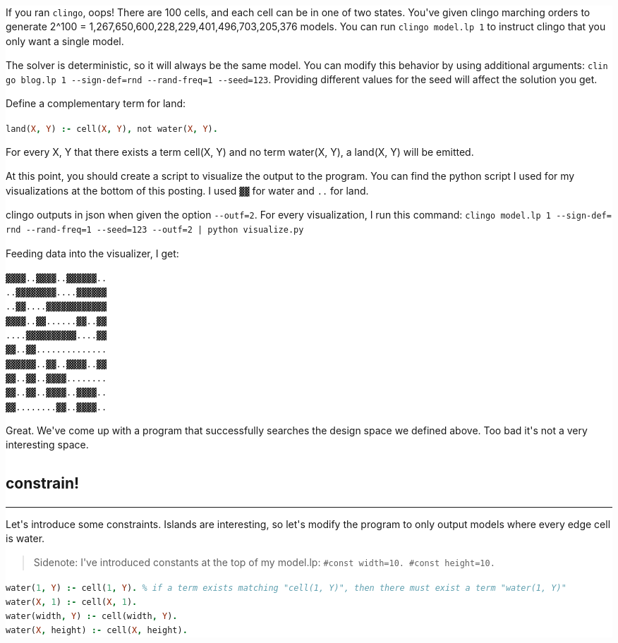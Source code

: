 If you ran `clingo`, oops! There are 100 cells, and each cell can be in one of two states. You've given clingo marching orders to generate 2^100 = 1,267,650,600,228,229,401,496,703,205,376 models. You can run `clingo model.lp 1` to instruct clingo that you only want a single model.

The solver is deterministic, so it will always be the same model. You can modify this behavior by using additional arguments: `clingo blog.lp 1 --sign-def=rnd --rand-freq=1 --seed=123`. Providing different values for the seed will affect the solution you get.

Define a complementary term for land:

```prolog
land(X, Y) :- cell(X, Y), not water(X, Y).
```

For every X, Y that there exists a term cell(X, Y) and no term water(X, Y), a land(X, Y) will be emitted.

At this point, you should create a script to visualize the output to the program. You can find the python script I used for my visualizations at the bottom of this posting. I used `▓▓` for water and `..` for land.

clingo outputs in json when given the option `--outf=2`. For every visualization, I run this command: `clingo model.lp 1 --sign-def=rnd --rand-freq=1 --seed=123 --outf=2 | python visualize.py`

Feeding data into the visualizer, I get:

```
▓▓▓▓..▓▓▓▓..▓▓▓▓▓▓..
..▓▓▓▓▓▓▓▓....▓▓▓▓▓▓
..▓▓....▓▓▓▓▓▓▓▓▓▓▓▓
▓▓▓▓..▓▓......▓▓..▓▓
....▓▓▓▓▓▓▓▓▓▓....▓▓
▓▓..▓▓..............
▓▓▓▓▓▓..▓▓..▓▓▓▓..▓▓
▓▓..▓▓..▓▓▓▓........
▓▓..▓▓..▓▓▓▓..▓▓▓▓..
▓▓........▓▓..▓▓▓▓..
```

Great. We've come up with a program that successfully searches the design space we defined above. Too bad it's not a very interesting space.

## constrain!
___

Let's introduce some constraints. Islands are interesting, so let's modify the program to only output models where every edge cell is water.

> Sidenote: I've introduced constants at the top of my model.lp: `#const width=10. #const height=10.`

```prolog
water(1, Y) :- cell(1, Y). % if a term exists matching "cell(1, Y)", then there must exist a term "water(1, Y)"
water(X, 1) :- cell(X, 1).
water(width, Y) :- cell(width, Y).
water(X, height) :- cell(X, height).
```

